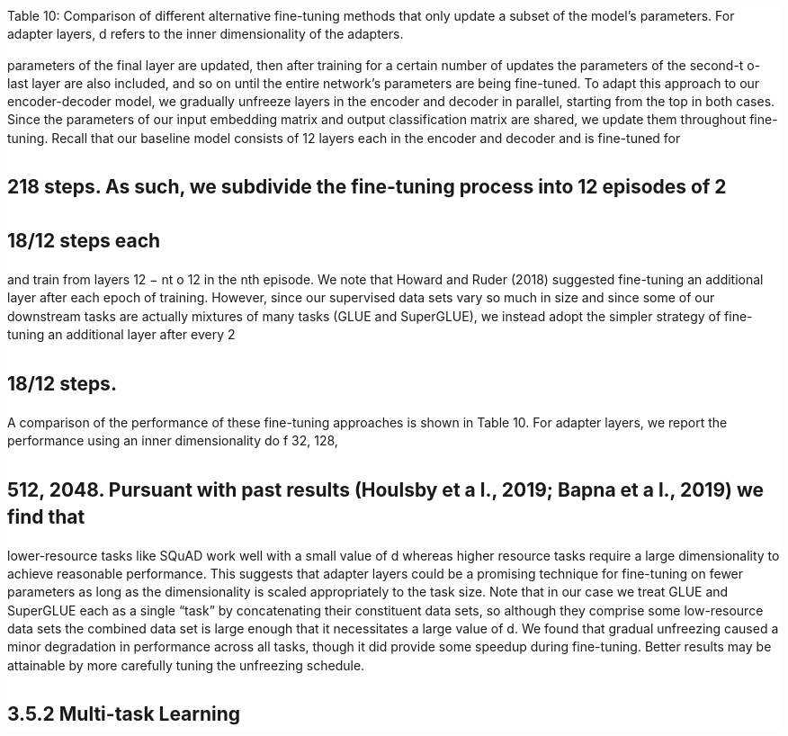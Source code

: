 Table 10: Comparison of different alternative fine-tuning methods that only update a subset of the model’s parameters. For adapter layers, d refers to the inner dimensionality of the adapters.

parameters of the final layer are updated, then after training for a certain number of updates the parameters of the second-t o-last layer are also included, and so on until the entire network’s parameters are being fine-tuned. To adapt this approach to our encoder-decoder model, we gradually unfreeze layers in the encoder and decoder in parallel, starting from the top in both cases. Since the parameters of our input embedding matrix and output classification matrix are shared, we update them throughout fine-tuning. Recall that our baseline model consists of 12 layers each in the encoder and decoder and is fine-tuned for


## 218 steps. As such, we subdivide the fine-tuning process into 12 episodes of 2


## 18/12 steps each

and train from layers 12 − nt o 12 in the nth episode. We note that Howard and Ruder (2018) suggested fine-tuning an additional layer after each epoch of training. However, since our supervised data sets vary so much in size and since some of our downstream tasks are actually mixtures of many tasks (GLUE and SuperGLUE), we instead adopt the simpler strategy of fine-tuning an additional layer after every 2


## 18/12 steps.

A comparison of the performance of these fine-tuning approaches is shown in Table 10. For adapter layers, we report the performance using an inner dimensionality do f 32, 128,


## 512, 2048. Pursuant with past results (Houlsby et a l., 2019; Bapna et a l., 2019) we find that

lower-resource tasks like SQuAD work well with a small value of d whereas higher resource tasks require a large dimensionality to achieve reasonable performance. This suggests that adapter layers could be a promising technique for fine-tuning on fewer parameters as long as the dimensionality is scaled appropriately to the task size. Note that in our case we treat GLUE and SuperGLUE each as a single “task” by concatenating their constituent data sets, so although they comprise some low-resource data sets the combined data set is large enough that it necessitates a large value of d. We found that gradual unfreezing caused a minor degradation in performance across all tasks, though it did provide some speedup during fine-tuning. Better results may be attainable by more carefully tuning the unfreezing schedule.


## 3.5.2 Multi-task Learning
